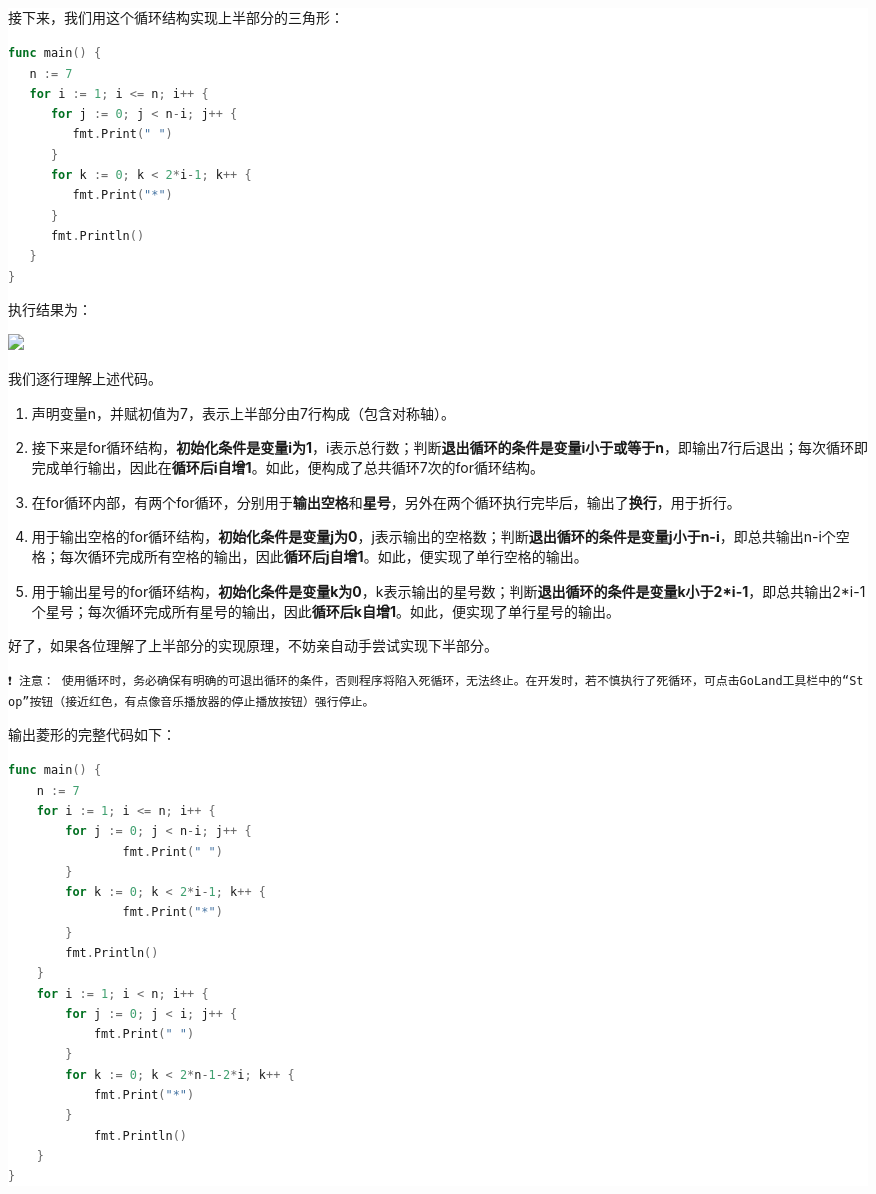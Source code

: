 接下来，我们用这个循环结构实现上半部分的三角形：

```Go
func main() {
   n := 7
   for i := 1; i <= n; i++ {
      for j := 0; j < n-i; j++ {
         fmt.Print(" ")
      }
      for k := 0; k < 2*i-1; k++ {
         fmt.Print("*")
      }
      fmt.Println()
   }
}
```

执行结果为：

![](https://internal-api-space.feishu.cn/space/api/box/stream/download/asynccode/?code=ZjdmYTNkNjJiZDRkZGQ3MjBiNjhmYjg2ZDBjZDkwZDhfT1VWUGFJVFVqYmlDMU1wM0M3UEFObnBhanNVYkkwUmpfVG9rZW46RVZUQ2JzdDR0b3djVW54RFFLUGNNcXF4bjFjXzE2OTIzMDI4MjU6MTY5MjMwNjQyNV9WNA)

我们逐行理解上述代码。

1. 声明变量n，并赋初值为7，表示上半部分由7行构成（包含对称轴）。
    
2. 接下来是for循环结构，**初始化条件是变量i为1**，i表示总行数；判断**退出循环的条件是变量i小于或等于n**，即输出7行后退出；每次循环即完成单行输出，因此在**循环后i自增1**。如此，便构成了总共循环7次的for循环结构。
    
3. 在for循环内部，有两个for循环，分别用于**输出空格**和**星号**，另外在两个循环执行完毕后，输出了**换行**，用于折行。
    
4. 用于输出空格的for循环结构，**初始化条件是变量j为0**，j表示输出的空格数；判断**退出循环的条件是变量j小于n-i**，即总共输出n-i个空格；每次循环完成所有空格的输出，因此**循环后j自增1**。如此，便实现了单行空格的输出。
    
5. 用于输出星号的for循环结构，**初始化条件是变量k为0**，k表示输出的星号数；判断**退出循环的条件是变量k小于2*i-1**，即总共输出2*i-1个星号；每次循环完成所有星号的输出，因此**循环后k自增1**。如此，便实现了单行星号的输出。
    

好了，如果各位理解了上半部分的实现原理，不妨亲自动手尝试实现下半部分。

`❗️ 注意： 使用循环时，务必确保有明确的可退出循环的条件，否则程序将陷入死循环，无法终止。在开发时，若不慎执行了死循环，可点击GoLand工具栏中的“Stop”按钮（接近红色，有点像音乐播放器的停止播放按钮）强行停止。`

输出菱形的完整代码如下：

```Go
func main() {
    n := 7
    for i := 1; i <= n; i++ {
        for j := 0; j < n-i; j++ {
                fmt.Print(" ")
        }
        for k := 0; k < 2*i-1; k++ {
                fmt.Print("*")
        }
        fmt.Println()
    }
    for i := 1; i < n; i++ {
        for j := 0; j < i; j++ {
            fmt.Print(" ")
        }
        for k := 0; k < 2*n-1-2*i; k++ {
            fmt.Print("*")
        }
            fmt.Println()
    }
}
```

